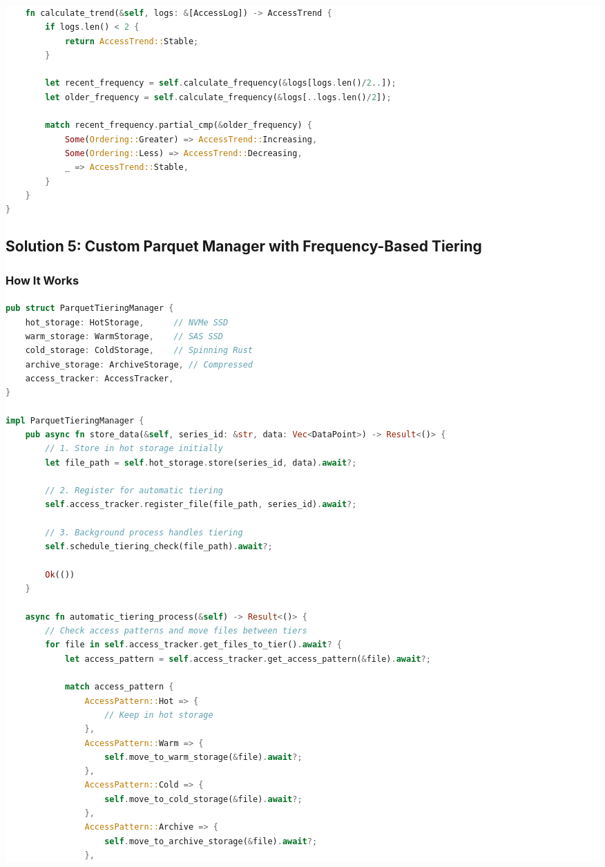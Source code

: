 ```rust
    fn calculate_trend(&self, logs: &[AccessLog]) -> AccessTrend {
        if logs.len() < 2 {
            return AccessTrend::Stable;
        }
        
        let recent_frequency = self.calculate_frequency(&logs[logs.len()/2..]);
        let older_frequency = self.calculate_frequency(&logs[..logs.len()/2]);
        
        match recent_frequency.partial_cmp(&older_frequency) {
            Some(Ordering::Greater) => AccessTrend::Increasing,
            Some(Ordering::Less) => AccessTrend::Decreasing,
            _ => AccessTrend::Stable,
        }
    }
}
```

## Solution 5: Custom Parquet Manager with Frequency-Based Tiering

### **How It Works**
```rust
pub struct ParquetTieringManager {
    hot_storage: HotStorage,      // NVMe SSD
    warm_storage: WarmStorage,    // SAS SSD  
    cold_storage: ColdStorage,    // Spinning Rust
    archive_storage: ArchiveStorage, // Compressed
    access_tracker: AccessTracker,
}

impl ParquetTieringManager {
    pub async fn store_data(&self, series_id: &str, data: Vec<DataPoint>) -> Result<()> {
        // 1. Store in hot storage initially
        let file_path = self.hot_storage.store(series_id, data).await?;
        
        // 2. Register for automatic tiering
        self.access_tracker.register_file(file_path, series_id).await?;
        
        // 3. Background process handles tiering
        self.schedule_tiering_check(file_path).await?;
        
        Ok(())
    }
    
    async fn automatic_tiering_process(&self) -> Result<()> {
        // Check access patterns and move files between tiers
        for file in self.access_tracker.get_files_to_tier().await? {
            let access_pattern = self.access_tracker.get_access_pattern(&file).await?;
            
            match access_pattern {
                AccessPattern::Hot => {
                    // Keep in hot storage
                },
                AccessPattern::Warm => {
                    self.move_to_warm_storage(&file).await?;
                },
                AccessPattern::Cold => {
                    self.move_to_cold_storage(&file).await?;
                },
                AccessPattern::Archive => {
                    self.move_to_archive_storage(&file).await?;
                },
```